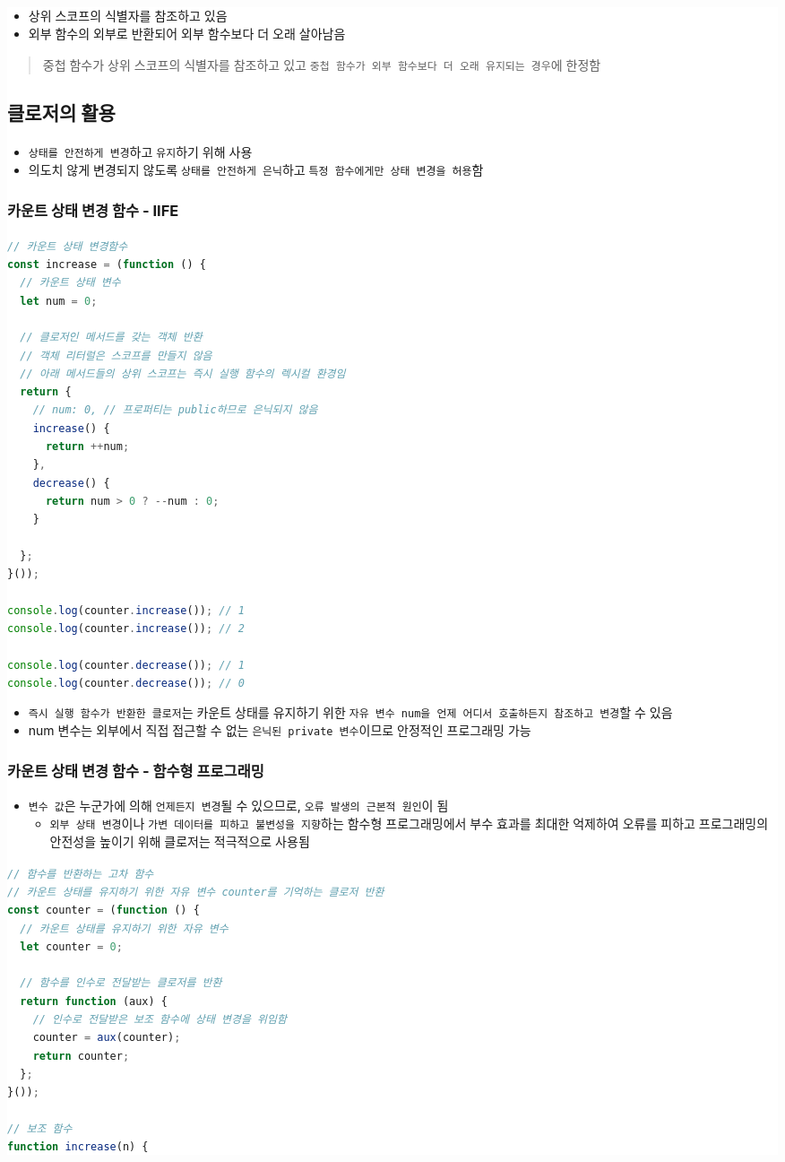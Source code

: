 - 상위 스코프의 식별자를 참조하고 있음
- 외부 함수의 외부로 반환되어 외부 함수보다 더 오래 살아남음

> 중첩 함수가 상위 스코프의 식별자를 참조하고 있고 `중첩 함수가 외부 함수보다 더 오래 유지되는 경우`에 한정함

## 클로저의 활용

- `상태를 안전하게 변경`하고 `유지`하기 위해 사용
- 의도치 않게 변경되지 않도록 `상태를 안전하게 은닉`하고 `특정 함수에게만 상태 변경을 허용`함

### 카운트 상태 변경 함수 - IIFE

```javascript
// 카운트 상태 변경함수
const increase = (function () {
  // 카운트 상태 변수
  let num = 0;

  // 클로저인 메서드를 갖는 객체 반환
  // 객체 리터럴은 스코프를 만들지 않음
  // 아래 메서드들의 상위 스코프는 즉시 실행 함수의 렉시컬 환경임
  return {
    // num: 0, // 프로퍼티는 public하므로 은닉되지 않음
    increase() {
      return ++num;
    },
    decrease() {
      return num > 0 ? --num : 0;
    }

  };
}());

console.log(counter.increase()); // 1
console.log(counter.increase()); // 2

console.log(counter.decrease()); // 1
console.log(counter.decrease()); // 0
```

- `즉시 실행 함수가 반환한 클로저`는 카운트 상태를 유지하기 위한 `자유 변수 num을 언제 어디서 호출하든지 참조하고 변경`할 수 있음
- num 변수는 외부에서 직접 접근할 수 없는 `은닉된 private 변수`이므로 안정적인 프로그래밍 가능

### 카운트 상태 변경 함수 - 함수형 프로그래밍

- `변수 값`은 누군가에 의해 `언제든지 변경`될 수 있으므로, `오류 발생의 근본적 원인`이 됨
  - `외부 상태 변경`이나 `가변 데이터를 피하고 불변성을 지향`하는 함수형 프로그래밍에서 부수 효과를 최대한 억제하여 오류를 피하고 프로그래밍의 안전성을 높이기 위해 클로저는 적극적으로 사용됨

```javascript
// 함수를 반환하는 고차 함수
// 카운트 상태를 유지하기 위한 자유 변수 counter를 기억하는 클로저 반환
const counter = (function () {
  // 카운트 상태를 유지하기 위한 자유 변수
  let counter = 0;

  // 함수를 인수로 전달받는 클로저를 반환
  return function (aux) {
    // 인수로 전달받은 보조 함수에 상태 변경을 위임함
    counter = aux(counter);
    return counter;
  };
}());

// 보조 함수
function increase(n) {
```